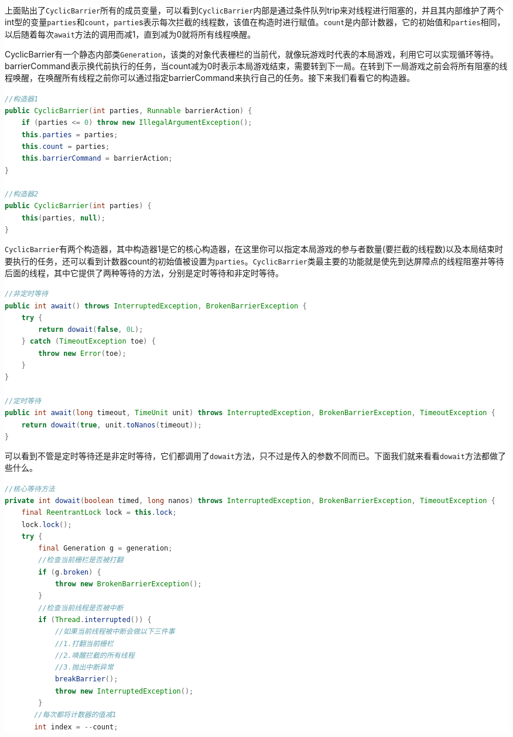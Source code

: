 上面贴出了`CyclicBarrier`所有的成员变量，可以看到`CyclicBarrier`内部是通过条件队列trip来对线程进行阻塞的，并且其内部维护了两个int型的变量`parties`和`count`，`partie`s表示每次拦截的线程数，该值在构造时进行赋值。`count`是内部计数器，它的初始值和`parties`相同，以后随着每次`await`方法的调用而减1，直到减为0就将所有线程唤醒。

CyclicBarrier有一个静态内部类`Generation`，该类的对象代表栅栏的当前代，就像玩游戏时代表的本局游戏，利用它可以实现循环等待。barrierCommand表示换代前执行的任务，当count减为0时表示本局游戏结束，需要转到下一局。在转到下一局游戏之前会将所有阻塞的线程唤醒，在唤醒所有线程之前你可以通过指定barrierCommand来执行自己的任务。接下来我们看看它的构造器。

```java
//构造器1
public CyclicBarrier(int parties, Runnable barrierAction) {
    if (parties <= 0) throw new IllegalArgumentException();
    this.parties = parties;
    this.count = parties;
    this.barrierCommand = barrierAction;
}

//构造器2
public CyclicBarrier(int parties) {
    this(parties, null);
}
```

`CyclicBarrier`有两个构造器，其中构造器1是它的核心构造器，在这里你可以指定本局游戏的参与者数量(要拦截的线程数)以及本局结束时要执行的任务，还可以看到计数器count的初始值被设置为`parties`。`CyclicBarrier`类最主要的功能就是使先到达屏障点的线程阻塞并等待后面的线程，其中它提供了两种等待的方法，分别是定时等待和非定时等待。
```java
//非定时等待
public int await() throws InterruptedException, BrokenBarrierException {
    try {
        return dowait(false, 0L);
    } catch (TimeoutException toe) {
        throw new Error(toe);
    }
}

//定时等待
public int await(long timeout, TimeUnit unit) throws InterruptedException, BrokenBarrierException, TimeoutException {
    return dowait(true, unit.toNanos(timeout));
}
```

可以看到不管是定时等待还是非定时等待，它们都调用了`dowait`方法，只不过是传入的参数不同而已。下面我们就来看看`dowait`方法都做了些什么。
```java
//核心等待方法
private int dowait(boolean timed, long nanos) throws InterruptedException, BrokenBarrierException, TimeoutException {
    final ReentrantLock lock = this.lock;
    lock.lock();
    try {
        final Generation g = generation;
        //检查当前栅栏是否被打翻
        if (g.broken) {
            throw new BrokenBarrierException();
        }
        //检查当前线程是否被中断
        if (Thread.interrupted()) {
            //如果当前线程被中断会做以下三件事
            //1.打翻当前栅栏
            //2.唤醒拦截的所有线程
            //3.抛出中断异常
            breakBarrier();
            throw new InterruptedException();
        }
       //每次都将计数器的值减1
       int index = --count;
```
